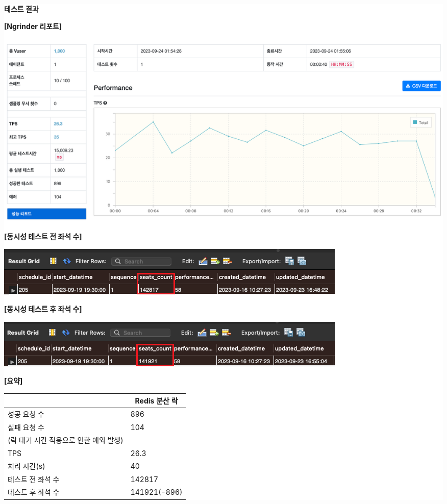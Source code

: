 **테스트 결과**

**[Ngrinder 리포트]**

![Untitled1](./image/ticketparis_concurrency/Untitled18.png)

**[동시성 테스트 전 좌석 수]**

![Untitled1](./image/ticketparis_concurrency/Untitled19.png)

**[동시성 테스트 후 좌석 수]**

![Untitled1](./image/ticketparis_concurrency/Untitled20.png)


**[요약]**

|  | Redis 분산 락 |
| --- | --- |
| 성공 요청 수 | 896 |
| 실패 요청 수 | 104
(락 대기 시간 적용으로 인한 예외 발생) |
| TPS | 26.3 |
| 처리 시간(s) | 40 |
| 테스트 전 좌석 수  | 142817 |
| 테스트 후 좌석 수 | 141921(-896) |
